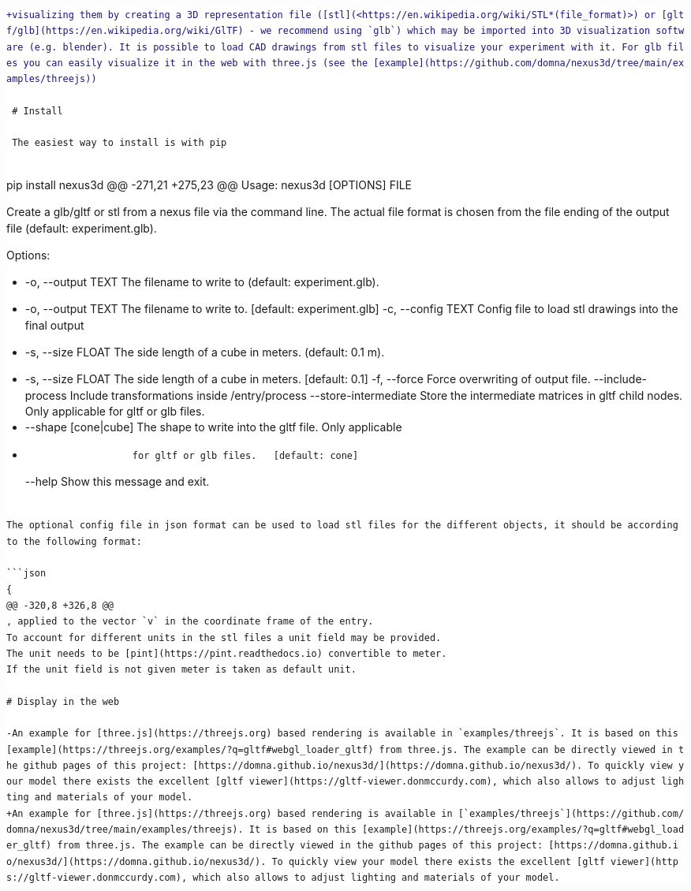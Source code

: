 ```diff
+visualizing them by creating a 3D representation file ([stl](<https://en.wikipedia.org/wiki/STL*(file_format)>) or [gltf/glb](https://en.wikipedia.org/wiki/GlTF) - we recommend using `glb`) which may be imported into 3D visualization software (e.g. blender). It is possible to load CAD drawings from stl files to visualize your experiment with it. For glb files you can easily visualize it in the web with three.js (see the [example](https://github.com/domna/nexus3d/tree/main/examples/threejs))
 
 # Install
 
 The easiest way to install is with pip
 
 ```
 pip install nexus3d
@@ -271,21 +275,23 @@
 Usage: nexus3d [OPTIONS] FILE
 
   Create a glb/gltf or stl from a nexus file via the command line. The actual
   file format is chosen from the file ending of the output file (default:
   experiment.glb).
 
 Options:
-  -o, --output TEXT     The filename to write to (default: experiment.glb).
+  -o, --output TEXT     The filename to write to.  [default: experiment.glb]
   -c, --config TEXT     Config file to load stl drawings into the final output
-  -s, --size FLOAT      The side length of a cube in meters. (default: 0.1 m).
+  -s, --size FLOAT      The side length of a cube in meters.  [default: 0.1]
   -f, --force           Force overwriting of output file.
   --include-process     Include transformations inside /entry/process
   --store-intermediate  Store the intermediate matrices in gltf child nodes.
                         Only applicable for gltf or glb files.
+  --shape [cone|cube]   The shape to write into the gltf file. Only applicable
+                        for gltf or glb files.   [default: cone]
   --help                Show this message and exit.
 ```
 
 The optional config file in json format can be used to load stl files for the different objects, it should be according to the following format:
 
 ```json
 {
@@ -320,8 +326,8 @@
 , applied to the vector `v` in the coordinate frame of the entry.
 To account for different units in the stl files a unit field may be provided.
 The unit needs to be [pint](https://pint.readthedocs.io) convertible to meter.
 If the unit field is not given meter is taken as default unit.
 
 # Display in the web
 
-An example for [three.js](https://threejs.org) based rendering is available in `examples/threejs`. It is based on this [example](https://threejs.org/examples/?q=gltf#webgl_loader_gltf) from three.js. The example can be directly viewed in the github pages of this project: [https://domna.github.io/nexus3d/](https://domna.github.io/nexus3d/). To quickly view your model there exists the excellent [gltf viewer](https://gltf-viewer.donmccurdy.com), which also allows to adjust lighting and materials of your model.
+An example for [three.js](https://threejs.org) based rendering is available in [`examples/threejs`](https://github.com/domna/nexus3d/tree/main/examples/threejs). It is based on this [example](https://threejs.org/examples/?q=gltf#webgl_loader_gltf) from three.js. The example can be directly viewed in the github pages of this project: [https://domna.github.io/nexus3d/](https://domna.github.io/nexus3d/). To quickly view your model there exists the excellent [gltf viewer](https://gltf-viewer.donmccurdy.com), which also allows to adjust lighting and materials of your model.
```
